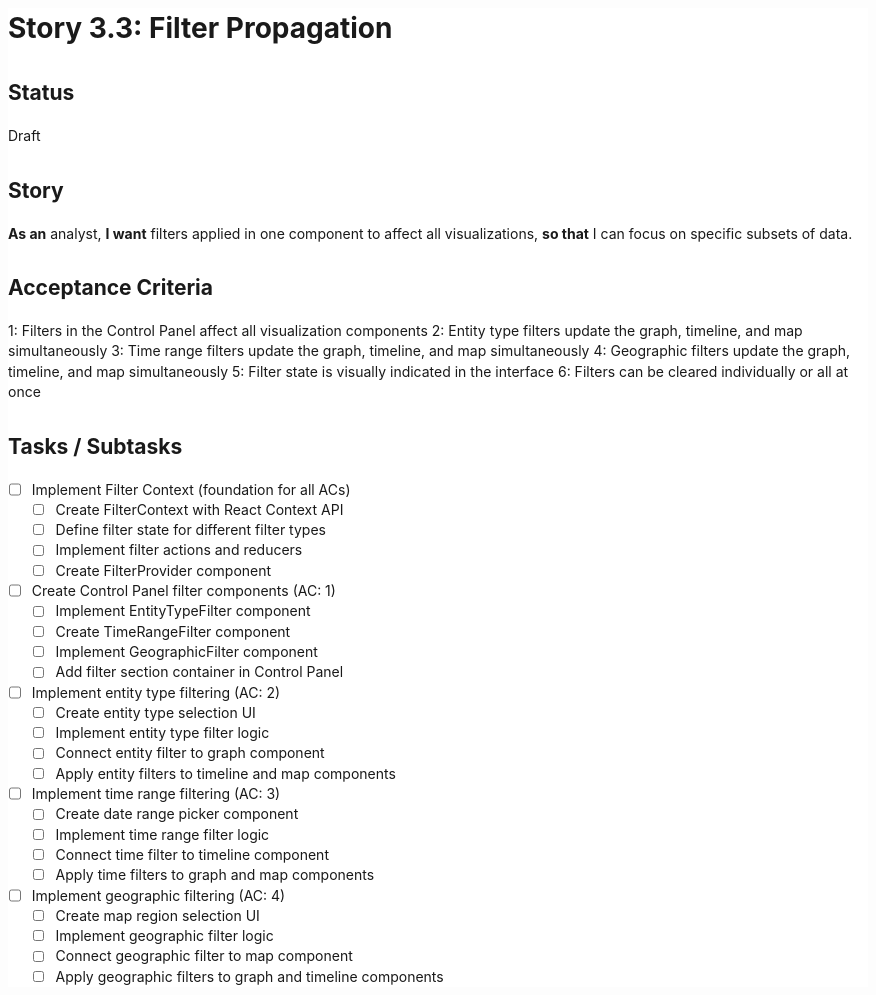 # Story 3.3: Filter Propagation

## Status
Draft

## Story
**As an** analyst,
**I want** filters applied in one component to affect all visualizations,
**so that** I can focus on specific subsets of data.

## Acceptance Criteria
1: Filters in the Control Panel affect all visualization components
2: Entity type filters update the graph, timeline, and map simultaneously
3: Time range filters update the graph, timeline, and map simultaneously
4: Geographic filters update the graph, timeline, and map simultaneously
5: Filter state is visually indicated in the interface
6: Filters can be cleared individually or all at once

## Tasks / Subtasks
- [ ] Implement Filter Context (foundation for all ACs)
  - [ ] Create FilterContext with React Context API
  - [ ] Define filter state for different filter types
  - [ ] Implement filter actions and reducers
  - [ ] Create FilterProvider component

- [ ] Create Control Panel filter components (AC: 1)
  - [ ] Implement EntityTypeFilter component
  - [ ] Create TimeRangeFilter component
  - [ ] Implement GeographicFilter component
  - [ ] Add filter section container in Control Panel

- [ ] Implement entity type filtering (AC: 2)
  - [ ] Create entity type selection UI
  - [ ] Implement entity type filter logic
  - [ ] Connect entity filter to graph component
  - [ ] Apply entity filters to timeline and map components

- [ ] Implement time range filtering (AC: 3)
  - [ ] Create date range picker component
  - [ ] Implement time range filter logic
  - [ ] Connect time filter to timeline component
  - [ ] Apply time filters to graph and map components

- [ ] Implement geographic filtering (AC: 4)
  - [ ] Create map region selection UI
  - [ ] Implement geographic filter logic
  - [ ] Connect geographic filter to map component
  - [ ] Apply geographic filters to graph and timeline components
